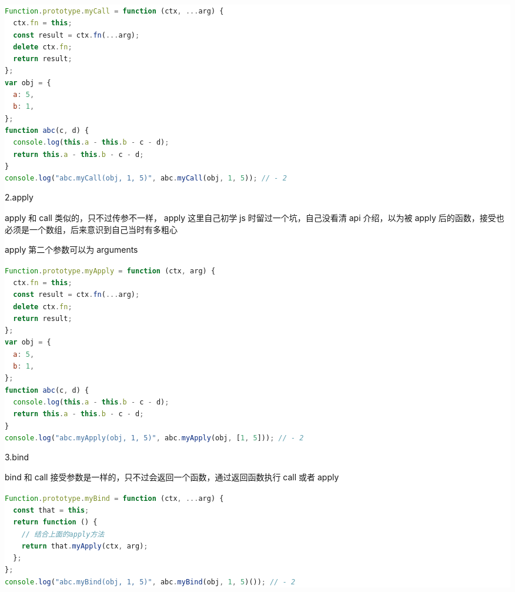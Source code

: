 ```js
Function.prototype.myCall = function (ctx, ...arg) {
  ctx.fn = this;
  const result = ctx.fn(...arg);
  delete ctx.fn;
  return result;
};
var obj = {
  a: 5,
  b: 1,
};
function abc(c, d) {
  console.log(this.a - this.b - c - d);
  return this.a - this.b - c - d;
}
console.log("abc.myCall(obj, 1, 5)", abc.myCall(obj, 1, 5)); // - 2
```

2.apply

apply 和 call 类似的，只不过传参不一样，
apply 这里自己初学 js 时留过一个坑，自己没看清 api 介绍，以为被 apply 后的函数，接受也必须是一个数组，后来意识到自己当时有多粗心

apply 第二个参数可以为 arguments

```js
Function.prototype.myApply = function (ctx, arg) {
  ctx.fn = this;
  const result = ctx.fn(...arg);
  delete ctx.fn;
  return result;
};
var obj = {
  a: 5,
  b: 1,
};
function abc(c, d) {
  console.log(this.a - this.b - c - d);
  return this.a - this.b - c - d;
}
console.log("abc.myApply(obj, 1, 5)", abc.myApply(obj, [1, 5])); // - 2
```

3.bind

bind 和 call 接受参数是一样的，只不过会返回一个函数，通过返回函数执行 call 或者 apply

```js
Function.prototype.myBind = function (ctx, ...arg) {
  const that = this;
  return function () {
    // 结合上面的apply方法
    return that.myApply(ctx, arg);
  };
};
console.log("abc.myBind(obj, 1, 5)", abc.myBind(obj, 1, 5)()); // - 2
```
